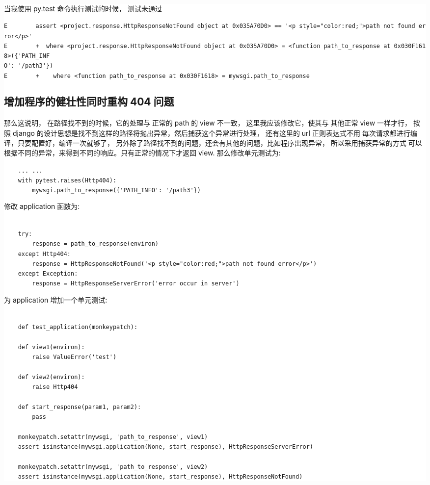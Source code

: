 当我使用 py.test 命令执行测试的时候， 测试未通过

>   
    E        assert <project.response.HttpResponseNotFound object at 0x035A70D0> == '<p style="color:red;">path not found error</p>'
    E        +  where <project.response.HttpResponseNotFound object at 0x035A70D0> = <function path_to_response at 0x030F1618>({'PATH_INF
    O': '/path3'})
    E        +    where <function path_to_response at 0x030F1618> = mywsgi.path_to_response


增加程序的健壮性同时重构 404 问题
--------------------------------

那么这说明， 在路径找不到的时候，它的处理与 正常的 path 的 view 不一致， 这里我应该修改它，使其与
其他正常 view 一样才行， 按照 django 的设计思想是找不到这样的路径将抛出异常，然后捕获这个异常进行处理， 还有这里的 url 正则表达式不用
每次请求都进行编译，只要配置好，编译一次就够了， 另外除了路径找不到的问题，还会有其他的问题，比如程序出现异常， 所以采用捕获异常的方式
可以根据不同的异常，来得到不同的响应。只有正常的情况下才返回 view. 那么修改单元测试为:

```
    ... ...
    with pytest.raises(Http404):
        mywsgi.path_to_response({'PATH_INFO': '/path3'})

```

修改 application 函数为:

```

    try:
        response = path_to_response(environ)
    except Http404:
        response = HttpResponseNotFound('<p style="color:red;">path not found error</p>')
    except Exception:
        response = HttpResponseServerError('error occur in server')

```

为 application 增加一个单元测试:

```

    def test_application(monkeypatch):

    def view1(environ):
        raise ValueError('test')

    def view2(environ):
        raise Http404

    def start_response(param1, param2):
        pass

    monkeypatch.setattr(mywsgi, 'path_to_response', view1)
    assert isinstance(mywsgi.application(None, start_response), HttpResponseServerError)

    monkeypatch.setattr(mywsgi, 'path_to_response', view2)
    assert isinstance(mywsgi.application(None, start_response), HttpResponseNotFound)

```
